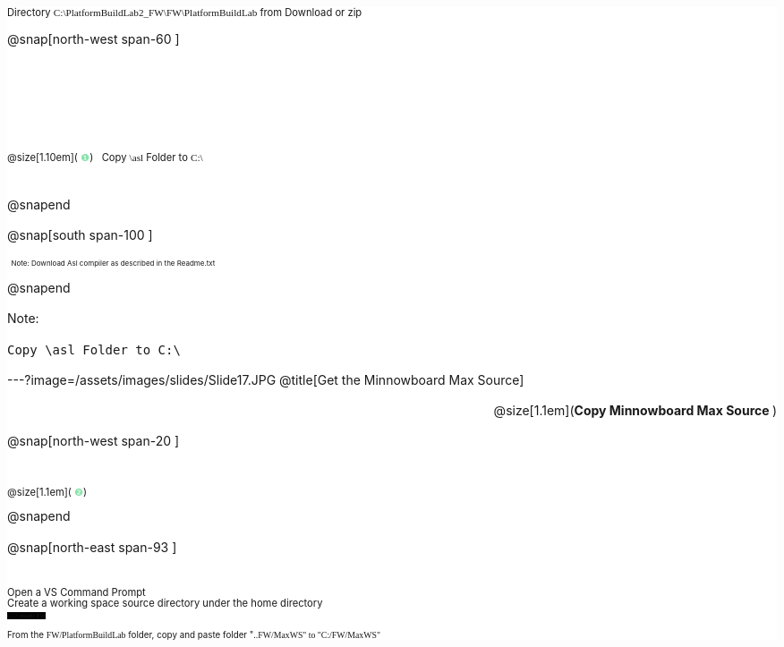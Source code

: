 <p style="line-height:70%"><span style="font-size:0.8em">
Directory <font face="Consolas">C:\PlatformBuildLab2_FW\FW\PlatformBuildLab</font> from Download or zip
</span></p>

@snap[north-west span-60 ]
<br>
<br>
<br>
<br>
<br>
<br>
<p style="line-height:70%"><span style="font-size:0.8em">
@size[1.10em](<font color="#87E2A9"> &#10102;</font>) &nbsp; Copy <font face="Consolas">\asl</font> Folder to <font face="Consolas">C:\</font><br><br><br>
</span></p>

@snapend

@snap[south span-100 ]
<p style="line-height:60%" align="left" ><span style="font-size:0.57em;" >
&nbsp; Note: Download  Asl compiler as described in the Readme.txt
</span></p>
@snapend

Note:
<pre>
Copy \asl Folder to C:\
</pre>

---?image=/assets/images/slides/Slide17.JPG
@title[Get the Minnowboard Max Source]
<p align="right"><span class="gold" >@size[1.1em](<b>Copy Minnowboard Max Source  </b>)</span>
<span style="font-size:0.75em;" >  </span></p>


@snap[north-west span-20 ]
<br>
<br>
<p style="line-height:40%"><span style="font-size:0.8em"><br>@size[1.1em](<font color="#87E2A9"> &#10103;</font>)</span></p>
@snapend

@snap[north-east span-93 ]
<br>
<br>
<p style="line-height:70%" align="left"><span style="font-size:0.8em">
Open a VS Command Prompt<br>
Create a working space source directory under the home directory<br></span>
<font face="Consolas"><span style="background-color: #000000; font-size:0.50em; "> 
C:\&gt; mkdir FW</span></font></span><br><br>
<span style="font-size:0.7em">
From the <font face="Consolas">FW/PlatformBuildLab</font> folder, copy and paste folder "<font face="Consolas">..FW/MaxWS" to "C:/FW/MaxWS"</font>
</span></p>
